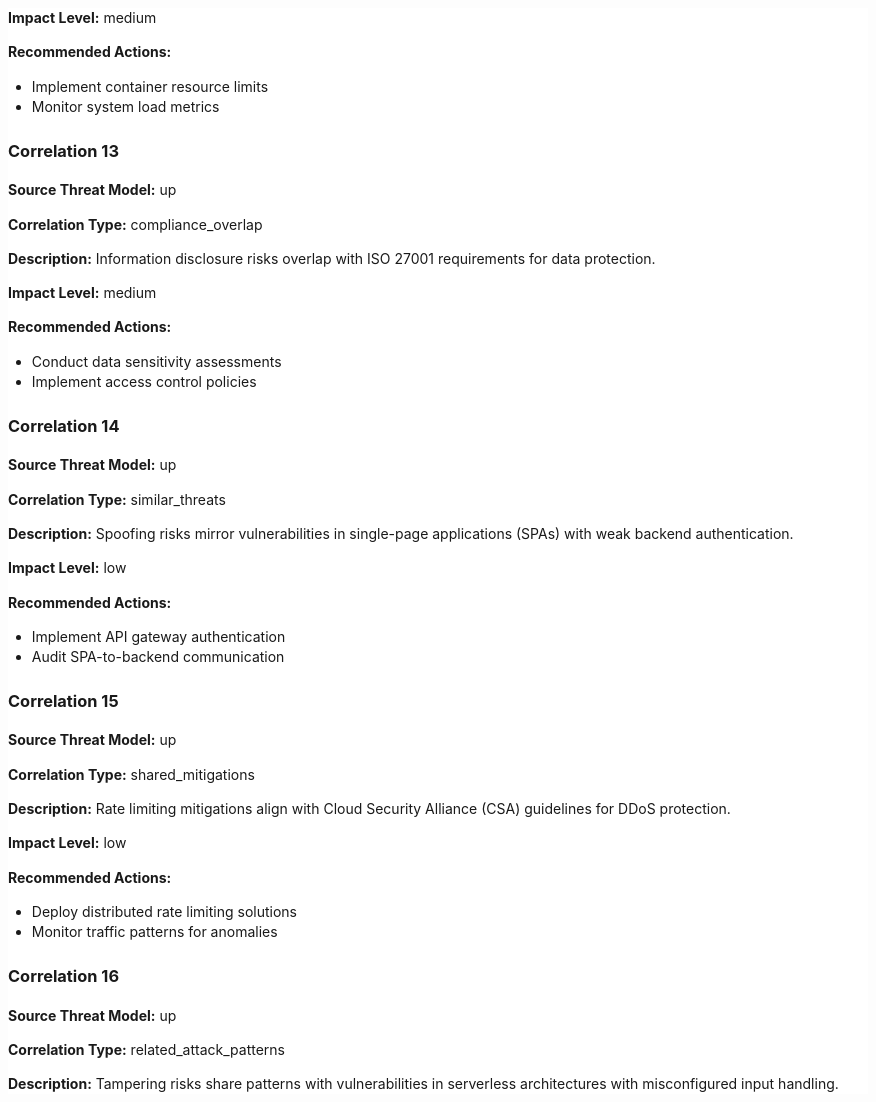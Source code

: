 **Impact Level:** medium

**Recommended Actions:**
- Implement container resource limits
- Monitor system load metrics

### Correlation 13

**Source Threat Model:** up

**Correlation Type:** compliance_overlap

**Description:** Information disclosure risks overlap with ISO 27001 requirements for data protection.

**Impact Level:** medium

**Recommended Actions:**
- Conduct data sensitivity assessments
- Implement access control policies

### Correlation 14

**Source Threat Model:** up

**Correlation Type:** similar_threats

**Description:** Spoofing risks mirror vulnerabilities in single-page applications (SPAs) with weak backend authentication.

**Impact Level:** low

**Recommended Actions:**
- Implement API gateway authentication
- Audit SPA-to-backend communication

### Correlation 15

**Source Threat Model:** up

**Correlation Type:** shared_mitigations

**Description:** Rate limiting mitigations align with Cloud Security Alliance (CSA) guidelines for DDoS protection.

**Impact Level:** low

**Recommended Actions:**
- Deploy distributed rate limiting solutions
- Monitor traffic patterns for anomalies

### Correlation 16

**Source Threat Model:** up

**Correlation Type:** related_attack_patterns

**Description:** Tampering risks share patterns with vulnerabilities in serverless architectures with misconfigured input handling.
